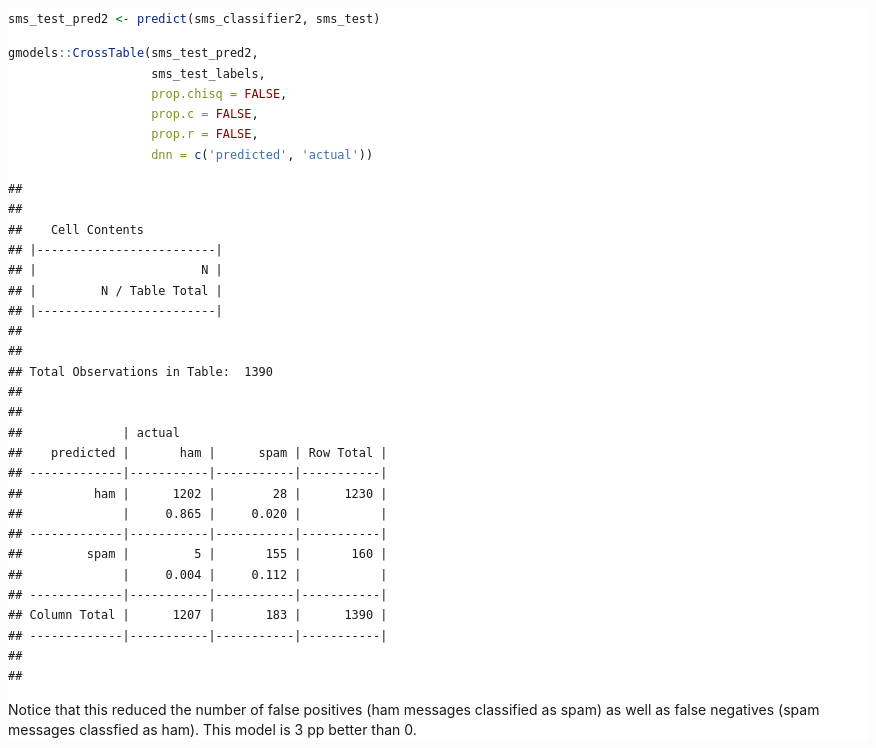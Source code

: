 ``` r
sms_test_pred2 <- predict(sms_classifier2, sms_test)
```

``` r
gmodels::CrossTable(sms_test_pred2, 
                    sms_test_labels,
                    prop.chisq = FALSE,
                    prop.c = FALSE,
                    prop.r = FALSE,
                    dnn = c('predicted', 'actual'))
```

    ## 
    ##  
    ##    Cell Contents
    ## |-------------------------|
    ## |                       N |
    ## |         N / Table Total |
    ## |-------------------------|
    ## 
    ##  
    ## Total Observations in Table:  1390 
    ## 
    ##  
    ##              | actual 
    ##    predicted |       ham |      spam | Row Total | 
    ## -------------|-----------|-----------|-----------|
    ##          ham |      1202 |        28 |      1230 | 
    ##              |     0.865 |     0.020 |           | 
    ## -------------|-----------|-----------|-----------|
    ##         spam |         5 |       155 |       160 | 
    ##              |     0.004 |     0.112 |           | 
    ## -------------|-----------|-----------|-----------|
    ## Column Total |      1207 |       183 |      1390 | 
    ## -------------|-----------|-----------|-----------|
    ## 
    ## 

Notice that this reduced the number of false positives (ham messages
classified as spam) as well as false negatives (spam messages classfied
as ham). This model is 3 pp better than 0.
